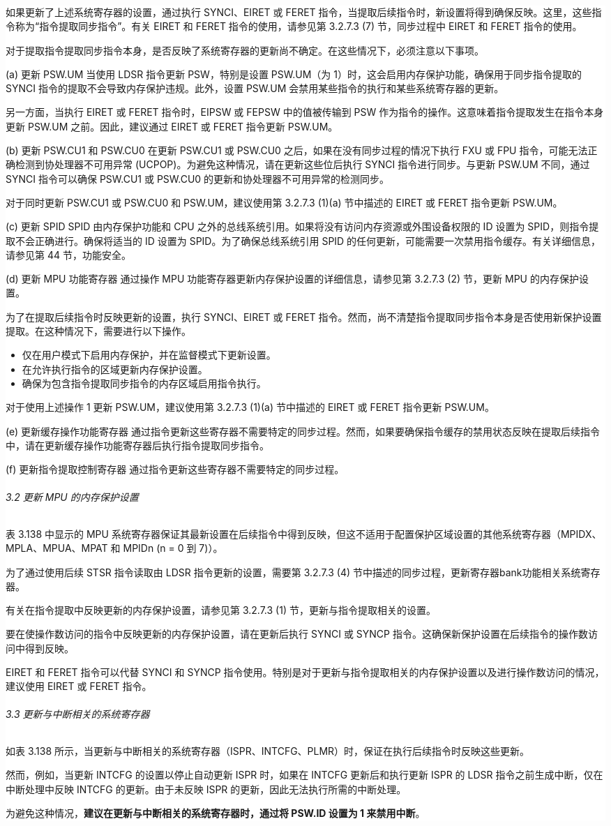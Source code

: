 如果更新了上述系统寄存器的设置，通过执行 SYNCI、EIRET 或 FERET 指令，当提取后续指令时，新设置将得到确保反映。这里，这些指令称为“指令提取同步指令”。有关 EIRET 和 FERET 指令的使用，请参见第 3.2.7.3 (7) 节，同步过程中 EIRET 和 FERET 指令的使用。

对于提取指令提取同步指令本身，是否反映了系统寄存器的更新尚不确定。在这些情况下，必须注意以下事项。

(a) 更新 PSW.UM
当使用 LDSR 指令更新 PSW，特别是设置 PSW.UM（为 1）时，这会启用内存保护功能，确保用于同步指令提取的 SYNCI 指令的提取不会导致内存保护违规。此外，设置 PSW.UM 会禁用某些指令的执行和某些系统寄存器的更新。

另一方面，当执行 EIRET 或 FERET 指令时，EIPSW 或 FEPSW 中的值被传输到 PSW 作为指令的操作。这意味着指令提取发生在指令本身更新 PSW.UM 之前。因此，建议通过 EIRET 或 FERET 指令更新 PSW.UM。

(b) 更新 PSW.CU1 和 PSW.CU0
在更新 PSW.CU1 或 PSW.CU0 之后，如果在没有同步过程的情况下执行 FXU 或 FPU 指令，可能无法正确检测到协处理器不可用异常 (UCPOP)。为避免这种情况，请在更新这些位后执行 SYNCI 指令进行同步。与更新 PSW.UM 不同，通过 SYNCI 指令可以确保 PSW.CU1 或 PSW.CU0 的更新和协处理器不可用异常的检测同步。

对于同时更新 PSW.CU1 或 PSW.CU0 和 PSW.UM，建议使用第 3.2.7.3 (1)(a) 节中描述的 EIRET 或 FERET 指令更新 PSW.UM。

(c) 更新 SPID
SPID 由内存保护功能和 CPU 之外的总线系统引用。如果将没有访问内存资源或外围设备权限的 ID 设置为 SPID，则指令提取不会正确进行。确保将适当的 ID 设置为 SPID。为了确保总线系统引用 SPID 的任何更新，可能需要一次禁用指令缓存。有关详细信息，请参见第 44 节，功能安全。

(d) 更新 MPU 功能寄存器
通过操作 MPU 功能寄存器更新内存保护设置的详细信息，请参见第 3.2.7.3 (2) 节，更新 MPU 的内存保护设置。

为了在提取后续指令时反映更新的设置，执行 SYNCI、EIRET 或 FERET 指令。然而，尚不清楚指令提取同步指令本身是否使用新保护设置提取。在这种情况下，需要进行以下操作。
- 仅在用户模式下启用内存保护，并在监督模式下更新设置。
- 在允许执行指令的区域更新内存保护设置。
- 确保为包含指令提取同步指令的内存区域启用指令执行。

对于使用上述操作 1 更新 PSW.UM，建议使用第 3.2.7.3 (1)(a) 节中描述的 EIRET 或 FERET 指令更新 PSW.UM。

(e) 更新缓存操作功能寄存器
通过指令更新这些寄存器不需要特定的同步过程。然而，如果要确保指令缓存的禁用状态反映在提取后续指令中，请在更新缓存操作功能寄存器后执行指令提取同步指令。

(f) 更新指令提取控制寄存器
通过指令更新这些寄存器不需要特定的同步过程。




###### 3.2 更新 MPU 的内存保护设置
表 3.138 中显示的 MPU 系统寄存器保证其最新设置在后续指令中得到反映，但这不适用于配置保护区域设置的其他系统寄存器（MPIDX、MPLA、MPUA、MPAT 和 MPIDn (n = 0 到 7)）。

为了通过使用后续 STSR 指令读取由 LDSR 指令更新的设置，需要第 3.2.7.3 (4) 节中描述的同步过程，更新寄存器bank功能相关系统寄存器。

有关在指令提取中反映更新的内存保护设置，请参见第 3.2.7.3 (1) 节，更新与指令提取相关的设置。

要在使操作数访问的指令中反映更新的内存保护设置，请在更新后执行 SYNCI 或 SYNCP 指令。这确保新保护设置在后续指令的操作数访问中得到反映。

EIRET 和 FERET 指令可以代替 SYNCI 和 SYNCP 指令使用。特别是对于更新与指令提取相关的内存保护设置以及进行操作数访问的情况，建议使用 EIRET 或 FERET 指令。

###### 3.3 更新与中断相关的系统寄存器
如表 3.138 所示，当更新与中断相关的系统寄存器（ISPR、INTCFG、PLMR）时，保证在执行后续指令时反映这些更新。

然而，例如，当更新 INTCFG 的设置以停止自动更新 ISPR 时，如果在 INTCFG 更新后和执行更新 ISPR 的 LDSR 指令之前生成中断，仅在中断处理中反映 INTCFG 的更新。由于未反映 ISPR 的更新，因此无法执行所需的中断处理。

为避免这种情况，**建议在更新与中断相关的系统寄存器时，通过将 PSW.ID 设置为 1 来禁用中断**。
